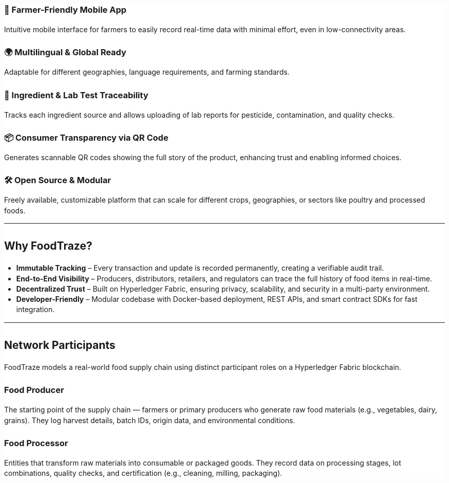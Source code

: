 ### 📱 Farmer-Friendly Mobile App  
Intuitive mobile interface for farmers to easily record real-time data with minimal effort, even in low-connectivity areas.

### 🌍 Multilingual & Global Ready  
Adaptable for different geographies, language requirements, and farming standards.

### 🧪 Ingredient & Lab Test Traceability  
Tracks each ingredient source and allows uploading of lab reports for pesticide, contamination, and quality checks.

### 📦 Consumer Transparency via QR Code  
Generates scannable QR codes showing the full story of the product, enhancing trust and enabling informed choices.

### 🛠️ Open Source & Modular  
Freely available, customizable platform that can scale for different crops, geographies, or sectors like poultry and processed foods.


---

## Why FoodTraze?

- **Immutable Tracking** – Every transaction and update is recorded permanently, creating a verifiable audit trail.
- **End-to-End Visibility** – Producers, distributors, retailers, and regulators can trace the full history of food items in real-time.
- **Decentralized Trust** – Built on Hyperledger Fabric, ensuring privacy, scalability, and security in a multi-party environment.
- **Developer-Friendly** – Modular codebase with Docker-based deployment, REST APIs, and smart contract SDKs for fast integration.

---

## Network Participants

FoodTraze models a real-world food supply chain using distinct participant roles on a Hyperledger Fabric blockchain.

### Food Producer
The starting point of the supply chain — farmers or primary producers who generate raw food materials (e.g., vegetables, dairy, grains). They log harvest details, batch IDs, origin data, and environmental conditions.

### Food Processor
Entities that transform raw materials into consumable or packaged goods. They record data on processing stages, lot combinations, quality checks, and certification (e.g., cleaning, milling, packaging).

